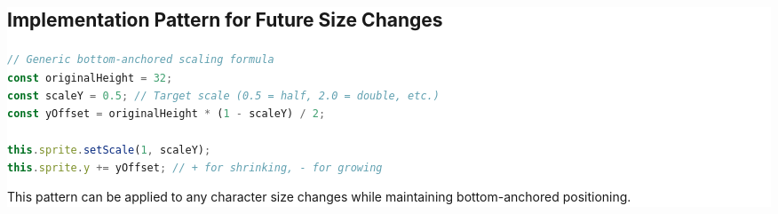## Implementation Pattern for Future Size Changes
```javascript
// Generic bottom-anchored scaling formula
const originalHeight = 32;
const scaleY = 0.5; // Target scale (0.5 = half, 2.0 = double, etc.)
const yOffset = originalHeight * (1 - scaleY) / 2;

this.sprite.setScale(1, scaleY);
this.sprite.y += yOffset; // + for shrinking, - for growing
```

This pattern can be applied to any character size changes while maintaining bottom-anchored positioning.
